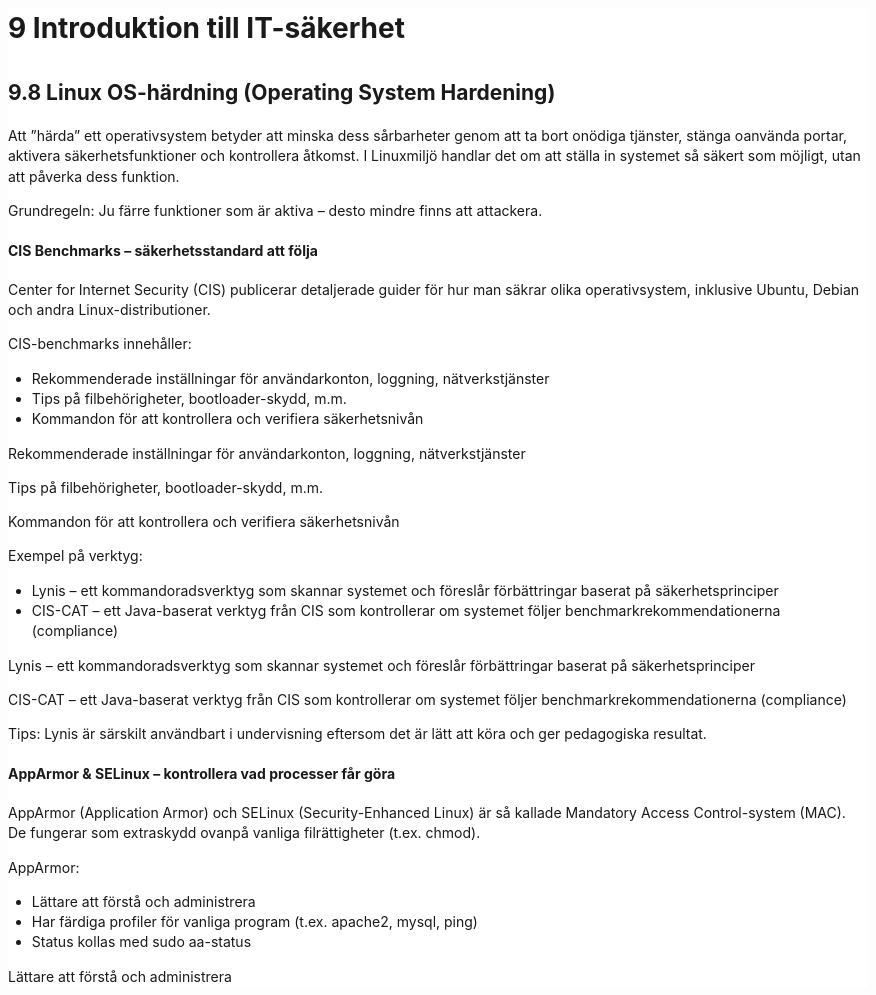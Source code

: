 # 9 Introduktion till IT-säkerhet

## 9.8 Linux OS-härdning (Operating System Hardening)

Att ”härda” ett operativsystem betyder att minska dess sårbarheter genom att ta bort onödiga tjänster, stänga oanvända portar, aktivera säkerhetsfunktioner och kontrollera åtkomst. I Linuxmiljö handlar det om att ställa in systemet så säkert som möjligt, utan att påverka dess funktion.

Grundregeln: Ju färre funktioner som är aktiva – desto mindre finns att attackera.

#### CIS Benchmarks – säkerhetsstandard att följa

Center for Internet Security (CIS) publicerar detaljerade guider för hur man säkrar olika operativsystem, inklusive Ubuntu, Debian och andra Linux-distributioner.

CIS-benchmarks innehåller:

- Rekommenderade inställningar för användarkonton, loggning, nätverkstjänster
- Tips på filbehörigheter, bootloader-skydd, m.m.
- Kommandon för att kontrollera och verifiera säkerhetsnivån

Rekommenderade inställningar för användarkonton, loggning, nätverkstjänster

Tips på filbehörigheter, bootloader-skydd, m.m.

Kommandon för att kontrollera och verifiera säkerhetsnivån

Exempel på verktyg:

- Lynis – ett kommandoradsverktyg som skannar systemet och föreslår förbättringar baserat på säkerhetsprinciper
- CIS-CAT – ett Java-baserat verktyg från CIS som kontrollerar om systemet följer benchmarkrekommendationerna (compliance)

Lynis – ett kommandoradsverktyg som skannar systemet och föreslår förbättringar baserat på säkerhetsprinciper

CIS-CAT – ett Java-baserat verktyg från CIS som kontrollerar om systemet följer benchmarkrekommendationerna (compliance)

Tips: Lynis är särskilt användbart i undervisning eftersom det är lätt att köra och ger pedagogiska resultat.

#### AppArmor & SELinux – kontrollera vad processer får göra

AppArmor (Application Armor) och SELinux (Security-Enhanced Linux) är så kallade Mandatory Access Control-system (MAC). De fungerar som extraskydd ovanpå vanliga filrättigheter (t.ex. chmod).

AppArmor:

- Lättare att förstå och administrera
- Har färdiga profiler för vanliga program (t.ex. apache2, mysql, ping)
- Status kollas med sudo aa-status

Lättare att förstå och administrera
